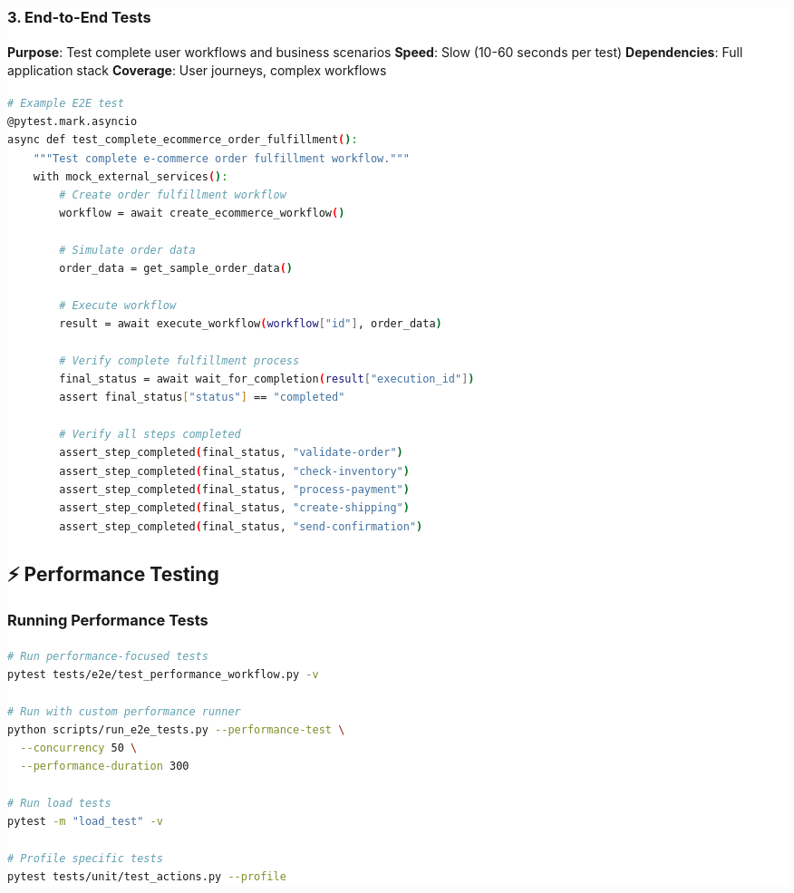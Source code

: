 ### 3. End-to-End Tests

**Purpose**: Test complete user workflows and business scenarios
**Speed**: Slow (10-60 seconds per test)
**Dependencies**: Full application stack
**Coverage**: User journeys, complex workflows

```bash
# Example E2E test
@pytest.mark.asyncio
async def test_complete_ecommerce_order_fulfillment():
    """Test complete e-commerce order fulfillment workflow."""
    with mock_external_services():
        # Create order fulfillment workflow
        workflow = await create_ecommerce_workflow()

        # Simulate order data
        order_data = get_sample_order_data()

        # Execute workflow
        result = await execute_workflow(workflow["id"], order_data)

        # Verify complete fulfillment process
        final_status = await wait_for_completion(result["execution_id"])
        assert final_status["status"] == "completed"

        # Verify all steps completed
        assert_step_completed(final_status, "validate-order")
        assert_step_completed(final_status, "check-inventory")
        assert_step_completed(final_status, "process-payment")
        assert_step_completed(final_status, "create-shipping")
        assert_step_completed(final_status, "send-confirmation")
```

## ⚡ Performance Testing

### Running Performance Tests

```bash
# Run performance-focused tests
pytest tests/e2e/test_performance_workflow.py -v

# Run with custom performance runner
python scripts/run_e2e_tests.py --performance-test \
  --concurrency 50 \
  --performance-duration 300

# Run load tests
pytest -m "load_test" -v

# Profile specific tests
pytest tests/unit/test_actions.py --profile
```
